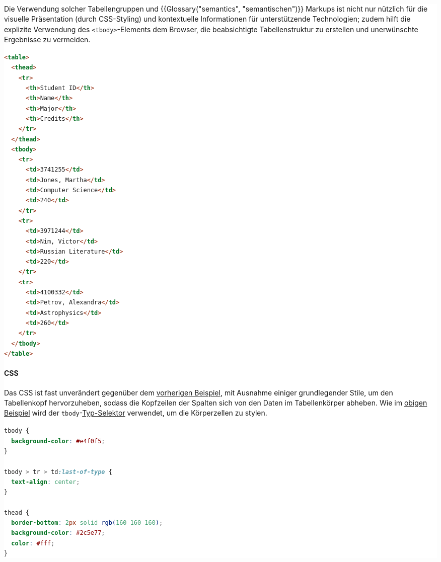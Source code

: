 Die Verwendung solcher Tabellengruppen und {{Glossary("semantics", "semantischen")}} Markups ist nicht nur nützlich für die visuelle Präsentation (durch CSS-Styling) und kontextuelle Informationen für unterstützende Technologien; zudem hilft die explizite Verwendung des `<tbody>`-Elements dem Browser, die beabsichtigte Tabellenstruktur zu erstellen und unerwünschte Ergebnisse zu vermeiden.

```html
<table>
  <thead>
    <tr>
      <th>Student ID</th>
      <th>Name</th>
      <th>Major</th>
      <th>Credits</th>
    </tr>
  </thead>
  <tbody>
    <tr>
      <td>3741255</td>
      <td>Jones, Martha</td>
      <td>Computer Science</td>
      <td>240</td>
    </tr>
    <tr>
      <td>3971244</td>
      <td>Nim, Victor</td>
      <td>Russian Literature</td>
      <td>220</td>
    </tr>
    <tr>
      <td>4100332</td>
      <td>Petrov, Alexandra</td>
      <td>Astrophysics</td>
      <td>260</td>
    </tr>
  </tbody>
</table>
```

#### CSS

Das CSS ist fast unverändert gegenüber dem [vorherigen Beispiel](#ohne_angabe_eines_körpers), mit Ausnahme einiger grundlegender Stile, um den Tabellenkopf hervorzuheben, sodass die Kopfzeilen der Spalten sich von den Daten im Tabellenkörper abheben. Wie im [obigen Beispiel](#ohne_angabe_eines_körpers) wird der `tbody`-[Typ-Selektor](/de/docs/Web/CSS/Type_selectors) verwendet, um die Körperzellen zu stylen.

```css
tbody {
  background-color: #e4f0f5;
}

tbody > tr > td:last-of-type {
  text-align: center;
}

thead {
  border-bottom: 2px solid rgb(160 160 160);
  background-color: #2c5e77;
  color: #fff;
}
```
